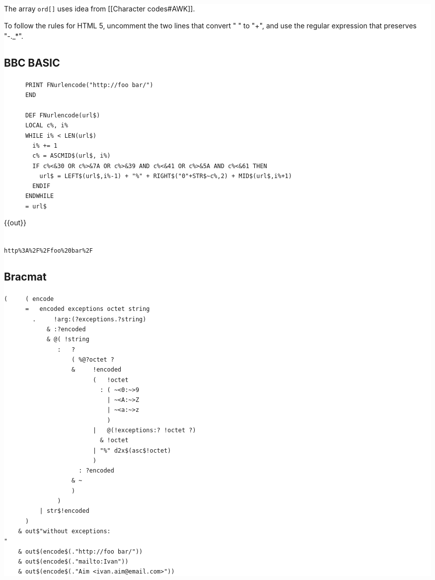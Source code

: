 
The array <code>ord[]</code> uses idea from [[Character codes#AWK]].

To follow the rules for HTML 5, uncomment the two lines that convert " " to "+", and use the regular expression that preserves "-._*".


## BBC BASIC


```bbcbasic
      PRINT FNurlencode("http://foo bar/")
      END
      
      DEF FNurlencode(url$)
      LOCAL c%, i%
      WHILE i% < LEN(url$)
        i% += 1
        c% = ASCMID$(url$, i%)
        IF c%<&30 OR c%>&7A OR c%>&39 AND c%<&41 OR c%>&5A AND c%<&61 THEN
          url$ = LEFT$(url$,i%-1) + "%" + RIGHT$("0"+STR$~c%,2) + MID$(url$,i%+1)
        ENDIF
      ENDWHILE
      = url$
```

{{out}}

```txt

http%3A%2F%2Ffoo%20bar%2F

```



## Bracmat


```bracmat
(     ( encode
      =   encoded exceptions octet string
        .     !arg:(?exceptions.?string)
            & :?encoded
            & @( !string
               :   ?
                   ( %@?octet ?
                   &     !encoded
                         (   !octet
                           : ( ~<0:~>9
                             | ~<A:~>Z
                             | ~<a:~>z
                             )
                         |   @(!exceptions:? !octet ?)
                           & !octet
                         | "%" d2x$(asc$!octet)
                         )
                     : ?encoded
                   & ~
                   )
               )
          | str$!encoded
      )
    & out$"without exceptions:
"
    & out$(encode$(."http://foo bar/"))
    & out$(encode$(."mailto:Ivan"))
    & out$(encode$(."Aim <ivan.aim@email.com>"))
```